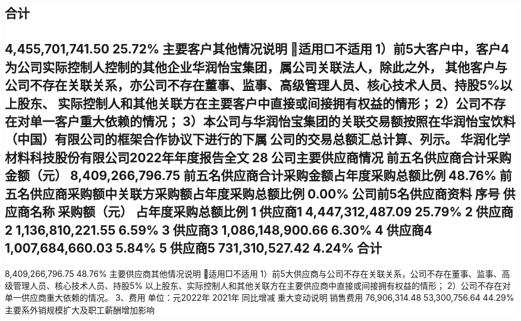 合计
--
4,455,701,741.50
25.72%
主要客户其他情况说明
适用□不适用
1）前5大客户中，客户4为公司实际控制人控制的其他企业华润怡宝集团，属公司关联法人，除此之外，
其他客户与公司不存在关联关系，亦公司不存在董事、监事、高级管理人员、核心技术人员、持股5%以上股东、
实际控制人和其他关联方在主要客户中直接或间接拥有权益的情形；
2）公司不存在对单一客户重大依赖的情况；
3）本公司与华润怡宝集团的关联交易额按照在华润怡宝饮料（中国）有限公司的框架合作协议下进行的下属
公司的交易总额汇总计算、列示。
华润化学材料科技股份有限公司2022年年度报告全文
28
公司主要供应商情况
前五名供应商合计采购金额（元）
8,409,266,796.75
前五名供应商合计采购金额占年度采购总额比例
48.76%
前五名供应商采购额中关联方采购额占年度采购总额比例
0.00%
公司前5名供应商资料
序号
供应商名称
采购额（元）
占年度采购总额比例
1
供应商1
4,447,312,487.09
25.79%
2
供应商2
1,136,810,221.55
6.59%
3
供应商3
1,086,148,900.66
6.30%
4
供应商4
1,007,684,660.03
5.84%
5
供应商5
731,310,527.42
4.24%
合计
--
8,409,266,796.75
48.76%
主要供应商其他情况说明
适用□不适用
1）前5大供应商与公司不存在关联关系，公司不存在董事、监事、高级管理人员、核心技术人员、持股5%
以上股东、实际控制人和其他关联方在主要供应商中直接或间接拥有权益的情形；
2）公司不存在对单一供应商重大依赖的情况。
3、费用
单位：元2022年
2021年
同比增减
重大变动说明
销售费用
76,906,314.48
53,300,756.64
44.29%主要系外销规模扩大及职工薪酬增加影响